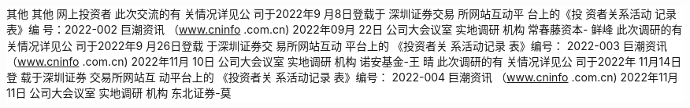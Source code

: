 其他
其他
网上投资者
此次交流的有
关情况详见公
司于2022年9
月8日登载于
深圳证券交易
所网站互动平
台上的《投
资者关系活动
记录表》编
号：2022-002
巨潮资讯
（www.cninfo
.com.cn)
2022年09月
22日
公司大会议室
实地调研
机构
常春藤资本-
鲜峰
此次调研的有
关情况详见公
司于2022年9
月26日登载
于深圳证券交
易所网站互动
平台上的
《投资者关
系活动记录
表》编号：
2022-003
巨潮资讯
（www.cninfo
.com.cn)
2022年11月
10日
公司大会议室
实地调研
机构
诺安基金-王
晴
此次调研的有
关情况详见公
司于2022年
11月14日登
载于深圳证券
交易所网站互
动平台上的
《投资者关
系活动记录
表》编号：
2022-004
巨潮资讯
（www.cninfo
.com.cn)
2022年11月
11日
公司大会议室
实地调研
机构
东北证券-莫